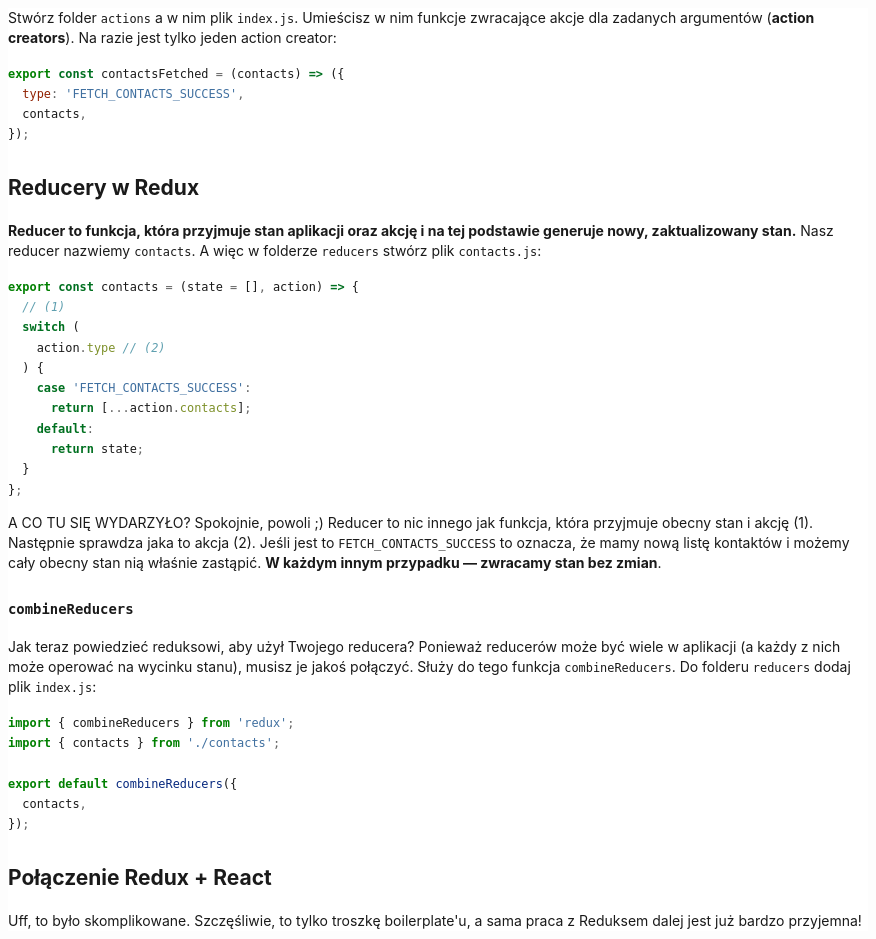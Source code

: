 Stwórz folder `actions` a w nim plik `index.js`. Umieścisz w nim funkcje zwracające akcje dla zadanych argumentów (**action creators**). Na razie jest tylko jeden action creator:

```javascript
export const contactsFetched = (contacts) => ({
  type: 'FETCH_CONTACTS_SUCCESS',
  contacts,
});
```

## Reducery w Redux

**Reducer to funkcja, która przyjmuje stan aplikacji oraz akcję i na tej podstawie generuje nowy, zaktualizowany stan.** Nasz reducer nazwiemy `contacts`. A więc w folderze `reducers` stwórz plik `contacts.js`:

```javascript
export const contacts = (state = [], action) => {
  // (1)
  switch (
    action.type // (2)
  ) {
    case 'FETCH_CONTACTS_SUCCESS':
      return [...action.contacts];
    default:
      return state;
  }
};
```

A CO TU SIĘ WYDARZYŁO? Spokojnie, powoli ;)
Reducer to nic innego jak funkcja, która przyjmuje obecny stan i akcję (1). Następnie sprawdza jaka to akcja (2). Jeśli jest to `FETCH_CONTACTS_SUCCESS` to oznacza, że mamy nową listę kontaktów i możemy cały obecny stan nią właśnie zastąpić. **W każdym innym przypadku — zwracamy stan bez zmian**.

### `combineReducers`

Jak teraz powiedzieć reduksowi, aby użył Twojego reducera? Ponieważ reducerów może być wiele w aplikacji (a każdy z nich może operować na wycinku stanu), musisz je jakoś połączyć. Służy do tego funkcja `combineReducers`. Do folderu `reducers` dodaj plik `index.js`:

```javascript
import { combineReducers } from 'redux';
import { contacts } from './contacts';

export default combineReducers({
  contacts,
});
```

## Połączenie Redux + React

Uff, to było skomplikowane. Szczęśliwie, to tylko troszkę boilerplate'u, a sama praca z Reduksem dalej jest już bardzo przyjemna!
